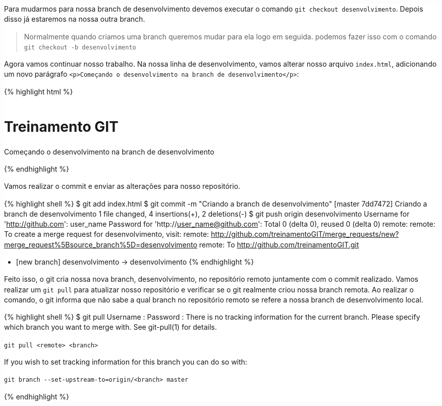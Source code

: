Para mudarmos para nossa branch de desenvolvimento devemos executar o comando `git checkout desenvolvimento`. Depois disso já estaremos na nossa outra branch.

> Normalmente quando criamos uma branch queremos mudar para ela logo em seguida. podemos fazer isso com o comando `git checkout -b desenvolvimento`

Agora vamos continuar nosso trabalho. Na nossa linha de desenvolvimento, vamos alterar nosso arquivo `index.html`, adicionando um novo parágrafo `<p>Começando o desenvolvimento na branch de desenvolvimento</p>`:

{% highlight html %}
<!DOCTYPE html>
<html>
<head>
  <title>Treinamento GIT</title>
</head>
<body>

  <h1>Treinamento GIT</h1>

  <p>Começando o desenvolvimento na branch de desenvolvimento</p>

</body>
</html>
{% endhighlight %}

Vamos realizar o commit e enviar as alterações para nosso repositório.

{% highlight shell %}
$ git add index.html
$ git commit -m "Criando a branch de desenvolvimento"
  [master 7dd7472] Criando a branch de desenvolvimento
   1 file changed, 4 insertions(+), 2 deletions(-)
$ git push origin desenvolvimento
  Username for 'http://github.com': user_name
  Password for 'http://user_name@github.com':
  Total 0 (delta 0), reused 0 (delta 0)
  remote:
  remote: To create a merge request for desenvolvimento, visit:
  remote:   http://github.com/treinamentoGIT/merge_requests/new?merge_request%5Bsource_branch%5D=desenvolvimento
  remote:
  To http://github.com/treinamentoGIT.git
   * [new branch]      desenvolvimento -> desenvolvimento
{% endhighlight %}

Feito isso, o git cria nossa nova branch, desenvolvimento, no repositório remoto juntamente com o commit realizado. Vamos realizar um `git pull` para atualizar nosso repositório e verificar se o git realmente criou nossa branch remota. Ao realizar o comando, o git informa que não sabe a qual branch no repositório remoto se refere a nossa branch de desenvolvimento local.

{% highlight shell %}
$ git pull
  Username :
  Password :
  There is no tracking information for the current branch.
  Please specify which branch you want to merge with.
  See git-pull(1) for details.

    git pull <remote> <branch>

  If you wish to set tracking information for this branch you can do so with:

    git branch --set-upstream-to=origin/<branch> master
{% endhighlight %}
